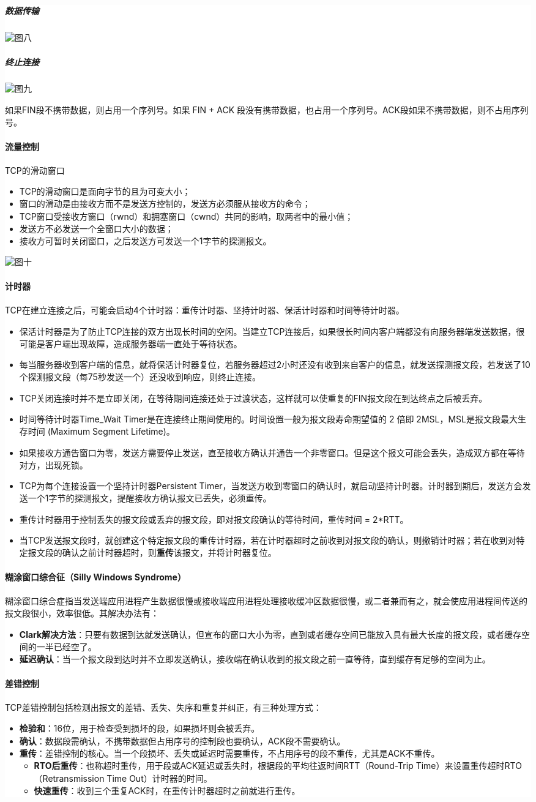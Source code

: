 ##### 数据传输
![图八]({{site.path}}/public/image/2025-01-08-Network/2025_01_08_1_8.png "数据传输")

##### 终止连接
![图九]({{site.path}}/public/image/2025-01-08-Network/2025_01_08_1_9.png "终止连接")

如果FIN段不携带数据，则占用一个序列号。如果 FIN + ACK 段没有携带数据，也占用一个序列号。ACK段如果不携带数据，则不占用序列号。

#### 流量控制
TCP的滑动窗口

- TCP的滑动窗口是面向字节的且为可变大小；
- 窗口的滑动是由接收方而不是发送方控制的，发送方必须服从接收方的命令；
- TCP窗口受接收方窗口（rwnd）和拥塞窗口（cwnd）共同的影响，取两者中的最小值；
- 发送方不必发送一个全窗口大小的数据；
- 接收方可暂时关闭窗口，之后发送方可发送一个1字节的探测报文。


![图十]({{site.path}}/public/image/2025-01-08-Network/2025_01_08_1_10.png "滑动窗口")

#### 计时器

TCP在建立连接之后，可能会启动4个计时器：重传计时器、坚持计时器、保活计时器和时间等待计时器。

- 保活计时器是为了防止TCP连接的双方出现长时间的空闲。当建立TCP连接后，如果很长时间内客户端都没有向服务器端发送数据，很可能是客户端出现故障，造成服务器端一直处于等待状态。
- 每当服务器收到客户端的信息，就将保活计时器复位，若服务器超过2小时还没有收到来自客户的信息，就发送探测报文段，若发送了10个探测报文段（每75秒发送一个）还没收到响应，则终止连接。

- TCP关闭连接时并不是立即关闭，在等待期间连接还处于过渡状态，这样就可以使重复的FIN报文段在到达终点之后被丢弃。
- 时间等待计时器Time_Wait Timer是在连接终止期间使用的。时间设置一般为报文段寿命期望值的 2 倍即 2MSL，MSL是报文段最大生存时间 (Maximum Segment Lifetime)。

- 如果接收方通告窗口为零，发送方需要停止发送，直至接收方确认并通告一个非零窗口。但是这个报文可能会丢失，造成双方都在等待对方，出现死锁。
- TCP为每个连接设置一个坚持计时器Persistent Timer，当发送方收到零窗口的确认时，就启动坚持计时器。计时器到期后，发送方会发送一个1字节的探测报文，提醒接收方确认报文已丢失，必须重传。

- 重传计时器用于控制丢失的报文段或丢弃的报文段，即对报文段确认的等待时间，重传时间 = 2*RTT。
- 当TCP发送报文段时，就创建这个特定报文段的重传计时器，若在计时器超时之前收到对报文段的确认，则撤销计时器；若在收到对特定报文段的确认之前计时器超时，则**重传**该报文，并将计时器复位。


#### 糊涂窗口综合征（Silly Windows Syndrome）

糊涂窗口综合症指当发送端应用进程产生数据很慢或接收端应用进程处理接收缓冲区数据很慢，或二者兼而有之，就会使应用进程间传送的报文段很小，效率很低。其解决办法有：
- **Clark解决方法**：只要有数据到达就发送确认，但宣布的窗口大小为零，直到或者缓存空间已能放入具有最大长度的报文段，或者缓存空间的一半已经空了。
- **延迟确认**：当一个报文段到达时并不立即发送确认，接收端在确认收到的报文段之前一直等待，直到缓存有足够的空间为止。

#### 差错控制

TCP差错控制包括检测出报文的差错、丢失、失序和重复并纠正，有三种处理方式：
- **检验和**：16位，用于检查受到损坏的段，如果损坏则会被丢弃。
- **确认**：数据段需确认，不携带数据但占用序号的控制段也要确认，ACK段不需要确认。
- **重传**：差错控制的核心。当一个段损坏、丢失或延迟时需要重传，不占用序号的段不重传，尤其是ACK不重传。
  - **RTO后重传**：也称超时重传，用于段或ACK延迟或丢失时，根据段的平均往返时间RTT（Round-Trip Time）来设置重传超时RTO（Retransmission Time Out）计时器的时间。
  - **快速重传**：收到三个重复ACK时，在重传计时器超时之前就进行重传。

